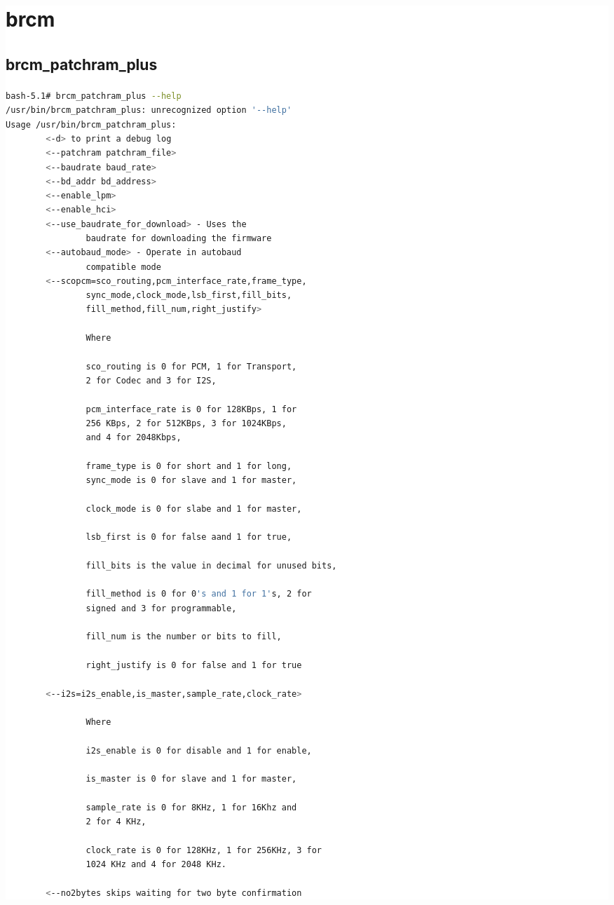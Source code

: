   
# brcm
## brcm_patchram_plus
```bash
bash-5.1# brcm_patchram_plus --help
/usr/bin/brcm_patchram_plus: unrecognized option '--help'
Usage /usr/bin/brcm_patchram_plus:
        <-d> to print a debug log
        <--patchram patchram_file>
        <--baudrate baud_rate>
        <--bd_addr bd_address>
        <--enable_lpm>
        <--enable_hci>
        <--use_baudrate_for_download> - Uses the
                baudrate for downloading the firmware
        <--autobaud_mode> - Operate in autobaud
                compatible mode
        <--scopcm=sco_routing,pcm_interface_rate,frame_type,
                sync_mode,clock_mode,lsb_first,fill_bits,
                fill_method,fill_num,right_justify>

                Where

                sco_routing is 0 for PCM, 1 for Transport,
                2 for Codec and 3 for I2S,

                pcm_interface_rate is 0 for 128KBps, 1 for
                256 KBps, 2 for 512KBps, 3 for 1024KBps,
                and 4 for 2048Kbps,

                frame_type is 0 for short and 1 for long,
                sync_mode is 0 for slave and 1 for master,

                clock_mode is 0 for slabe and 1 for master,

                lsb_first is 0 for false aand 1 for true,

                fill_bits is the value in decimal for unused bits,

                fill_method is 0 for 0's and 1 for 1's, 2 for
                signed and 3 for programmable,

                fill_num is the number or bits to fill,

                right_justify is 0 for false and 1 for true

        <--i2s=i2s_enable,is_master,sample_rate,clock_rate>

                Where

                i2s_enable is 0 for disable and 1 for enable,

                is_master is 0 for slave and 1 for master,

                sample_rate is 0 for 8KHz, 1 for 16Khz and
                2 for 4 KHz,

                clock_rate is 0 for 128KHz, 1 for 256KHz, 3 for
                1024 KHz and 4 for 2048 KHz.

        <--no2bytes skips waiting for two byte confirmation
```